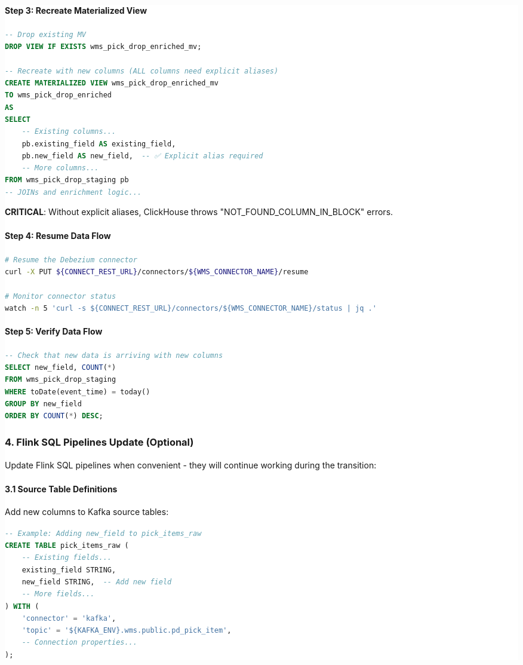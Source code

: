 #### Step 3: Recreate Materialized View

```sql
-- Drop existing MV
DROP VIEW IF EXISTS wms_pick_drop_enriched_mv;

-- Recreate with new columns (ALL columns need explicit aliases)
CREATE MATERIALIZED VIEW wms_pick_drop_enriched_mv
TO wms_pick_drop_enriched
AS
SELECT
    -- Existing columns...
    pb.existing_field AS existing_field,
    pb.new_field AS new_field,  -- ✅ Explicit alias required
    -- More columns...
FROM wms_pick_drop_staging pb
-- JOINs and enrichment logic...
```

**CRITICAL**: Without explicit aliases, ClickHouse throws "NOT_FOUND_COLUMN_IN_BLOCK" errors.

#### Step 4: Resume Data Flow

```bash
# Resume the Debezium connector
curl -X PUT ${CONNECT_REST_URL}/connectors/${WMS_CONNECTOR_NAME}/resume

# Monitor connector status
watch -n 5 'curl -s ${CONNECT_REST_URL}/connectors/${WMS_CONNECTOR_NAME}/status | jq .'
```

#### Step 5: Verify Data Flow

```sql
-- Check that new data is arriving with new columns
SELECT new_field, COUNT(*) 
FROM wms_pick_drop_staging 
WHERE toDate(event_time) = today() 
GROUP BY new_field
ORDER BY COUNT(*) DESC;
```

### 4. Flink SQL Pipelines Update (Optional)

Update Flink SQL pipelines when convenient - they will continue working during the transition:

#### 3.1 Source Table Definitions

Add new columns to Kafka source tables:

```sql
-- Example: Adding new_field to pick_items_raw
CREATE TABLE pick_items_raw (
    -- Existing fields...
    existing_field STRING,
    new_field STRING,  -- Add new field
    -- More fields...
) WITH (
    'connector' = 'kafka',
    'topic' = '${KAFKA_ENV}.wms.public.pd_pick_item',
    -- Connection properties...
);
```
